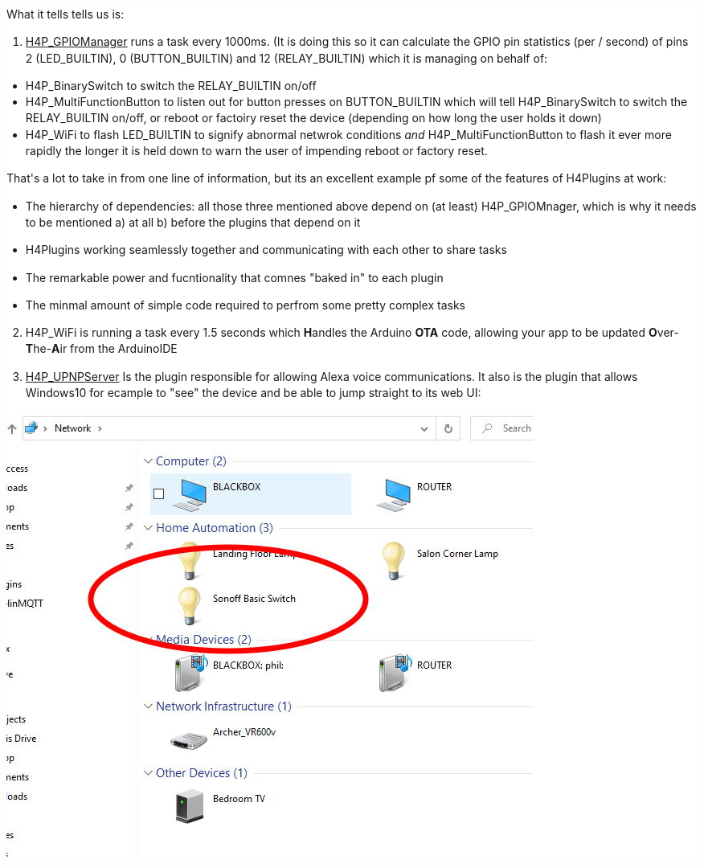 What it tells tells us is:

1. [H4P_GPIOManager](h4gm.md) runs a task every 1000ms. (It is doing this so it can calculate the GPIO pin statistics (per / second) of pins 2 (LED_BUILTIN), 0 (BUTTON_BUILTIN) and 12 (RELAY_BUILTIN)
 which it is managing on behalf of:
 
 * H4P_BinarySwitch to switch the RELAY_BUILTIN on/off
 * H4P_MultiFunctionButton to listen out for button presses on BUTTON_BUILTIN which will tell H4P_BinarySwitch to switch the RELAY_BUILTIN on/off, or reboot or factoiry reset the device (depending on how long the user holds it down)
 * H4P_WiFi to flash LED_BUILTIN to signify abnormal netwrok conditions *and* H4P_MultiFunctionButton to flash it ever more rapidly the longer it is held down to warn the user of impending reboot or factory reset.

That's a lot to take in from one line of information, but its an excellent example pf some of the features of H4Plugins at work:

* The hierarchy of dependencies: all those three mentioned above depend on (at least) H4P_GPIOMnager, which is why it needs to be mentioned a) at all b) before the plugins that depend on it

* H4Plugins working seamlessly together and communicating with each other to share tasks

* The remarkable power and fucntionality that comnes "baked in" to each plugin
  
* The minmal amount of simple code required to perfrom some pretty complex tasks

2. H4P_WiFi is running a task every 1.5 seconds which **H**andles the Arduino **OTA** code, allowing your app to be updated **O**ver-**T**he-**A**ir from the ArduinoIDE
   
3. [H4P_UPNPServer](h4upnp.md) Is the plugin responsible for allowing Alexa voice communications. It also is the plugin that allows Windows10 for ecample to "see" the device and be able to jump straight to its web UI: 

![empty](../assets/upnp2.jpg)
